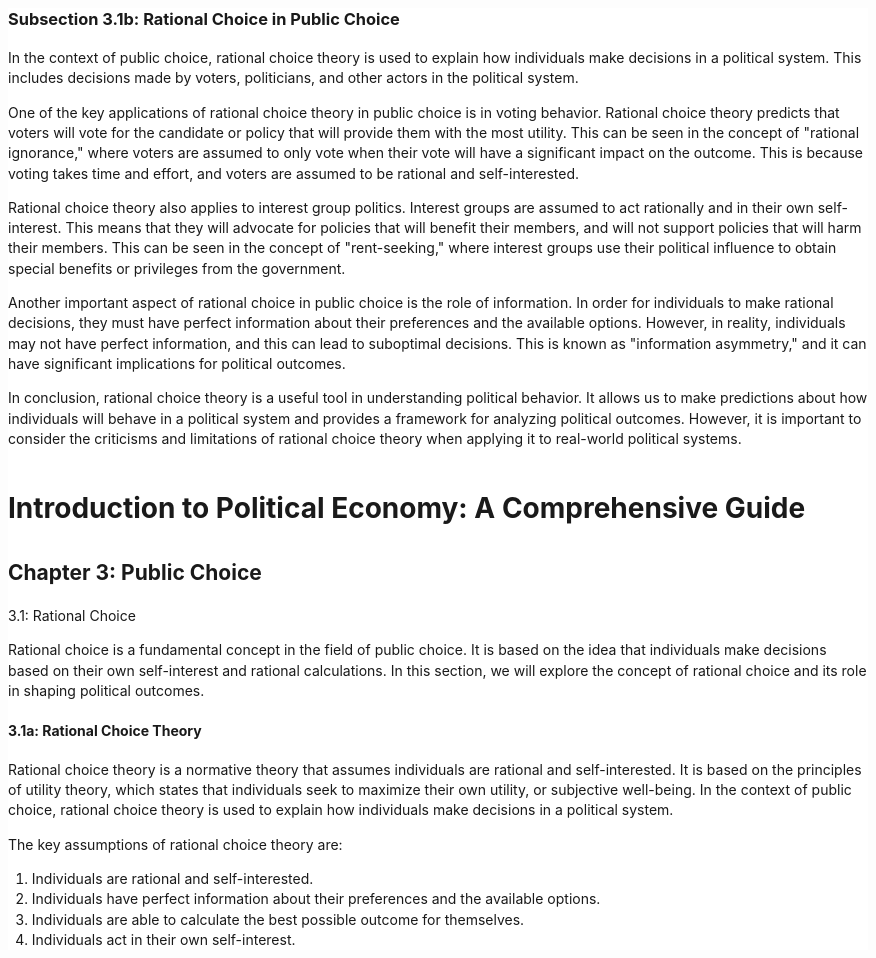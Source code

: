 ### Subsection 3.1b: Rational Choice in Public Choice

In the context of public choice, rational choice theory is used to explain how individuals make decisions in a political system. This includes decisions made by voters, politicians, and other actors in the political system.

One of the key applications of rational choice theory in public choice is in voting behavior. Rational choice theory predicts that voters will vote for the candidate or policy that will provide them with the most utility. This can be seen in the concept of "rational ignorance," where voters are assumed to only vote when their vote will have a significant impact on the outcome. This is because voting takes time and effort, and voters are assumed to be rational and self-interested.

Rational choice theory also applies to interest group politics. Interest groups are assumed to act rationally and in their own self-interest. This means that they will advocate for policies that will benefit their members, and will not support policies that will harm their members. This can be seen in the concept of "rent-seeking," where interest groups use their political influence to obtain special benefits or privileges from the government.

Another important aspect of rational choice in public choice is the role of information. In order for individuals to make rational decisions, they must have perfect information about their preferences and the available options. However, in reality, individuals may not have perfect information, and this can lead to suboptimal decisions. This is known as "information asymmetry," and it can have significant implications for political outcomes.

In conclusion, rational choice theory is a useful tool in understanding political behavior. It allows us to make predictions about how individuals will behave in a political system and provides a framework for analyzing political outcomes. However, it is important to consider the criticisms and limitations of rational choice theory when applying it to real-world political systems.


# Introduction to Political Economy: A Comprehensive Guide

## Chapter 3: Public Choice

 3.1: Rational Choice

Rational choice is a fundamental concept in the field of public choice. It is based on the idea that individuals make decisions based on their own self-interest and rational calculations. In this section, we will explore the concept of rational choice and its role in shaping political outcomes.

#### 3.1a: Rational Choice Theory

Rational choice theory is a normative theory that assumes individuals are rational and self-interested. It is based on the principles of utility theory, which states that individuals seek to maximize their own utility, or subjective well-being. In the context of public choice, rational choice theory is used to explain how individuals make decisions in a political system.

The key assumptions of rational choice theory are:

1. Individuals are rational and self-interested.
2. Individuals have perfect information about their preferences and the available options.
3. Individuals are able to calculate the best possible outcome for themselves.
4. Individuals act in their own self-interest.
